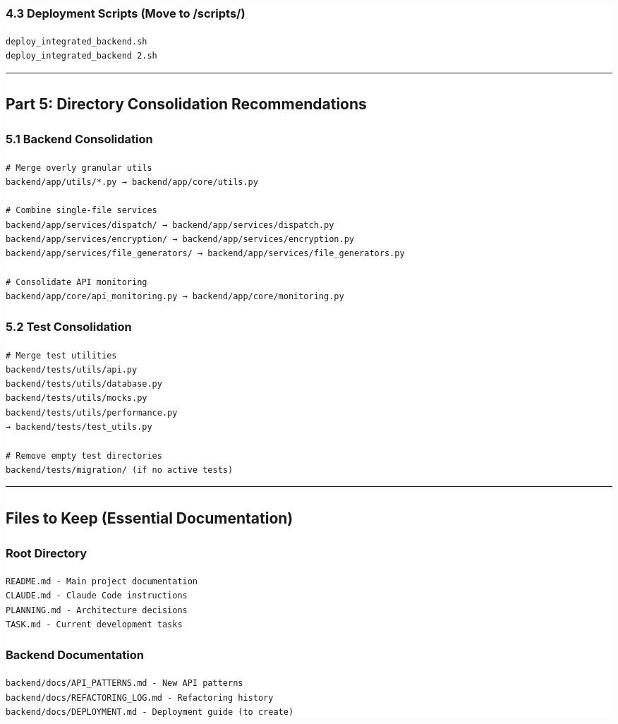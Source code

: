 ### 4.3 Deployment Scripts (Move to /scripts/)
```
deploy_integrated_backend.sh
deploy_integrated_backend 2.sh
```

---

## Part 5: Directory Consolidation Recommendations

### 5.1 Backend Consolidation
```
# Merge overly granular utils
backend/app/utils/*.py → backend/app/core/utils.py

# Combine single-file services
backend/app/services/dispatch/ → backend/app/services/dispatch.py
backend/app/services/encryption/ → backend/app/services/encryption.py
backend/app/services/file_generators/ → backend/app/services/file_generators.py

# Consolidate API monitoring
backend/app/core/api_monitoring.py → backend/app/core/monitoring.py
```

### 5.2 Test Consolidation
```
# Merge test utilities
backend/tests/utils/api.py
backend/tests/utils/database.py
backend/tests/utils/mocks.py
backend/tests/utils/performance.py
→ backend/tests/test_utils.py

# Remove empty test directories
backend/tests/migration/ (if no active tests)
```

---

## Files to Keep (Essential Documentation)

### Root Directory
```
README.md - Main project documentation
CLAUDE.md - Claude Code instructions
PLANNING.md - Architecture decisions
TASK.md - Current development tasks
```

### Backend Documentation
```
backend/docs/API_PATTERNS.md - New API patterns
backend/docs/REFACTORING_LOG.md - Refactoring history
backend/docs/DEPLOYMENT.md - Deployment guide (to create)
```

